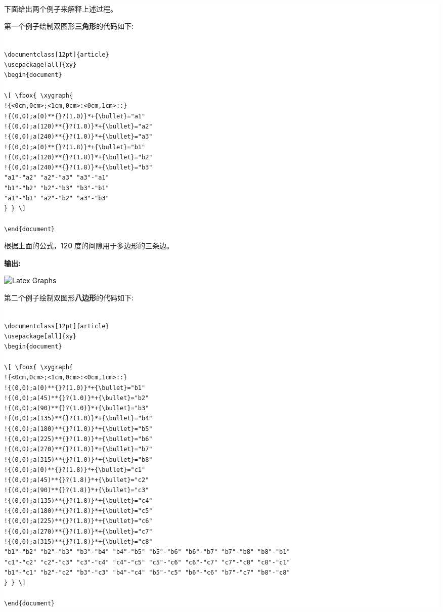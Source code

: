 下面给出两个例子来解释上述过程。

第一个例子绘制双图形**三角形**的代码如下:

```

\documentclass[12pt]{article}
\usepackage[all]{xy}
\begin{document}

\[ \fbox{ \xygraph{
!{<0cm,0cm>;<1cm,0cm>:<0cm,1cm>::}
!{(0,0);a(0)**{}?(1.0)}*+{\bullet}="a1"
!{(0,0);a(120)**{}?(1.0)}*+{\bullet}="a2"
!{(0,0);a(240)**{}?(1.0)}*+{\bullet}="a3"
!{(0,0);a(0)**{}?(1.8)}*+{\bullet}="b1"
!{(0,0);a(120)**{}?(1.8)}*+{\bullet}="b2"
!{(0,0);a(240)**{}?(1.8)}*+{\bullet}="b3"
"a1"-"a2" "a2"-"a3" "a3"-"a1" 
"b1"-"b2" "b2"-"b3" "b3"-"b1" 
"a1"-"b1" "a2"-"b2" "a3"-"b3" 
} } \]

\end{document}

```

根据上面的公式，120 度的间隙用于多边形的三条边。

**输出:**

![Latex Graphs](../Images/3c9d408f6321bd075f7f98abd512eadb.png)

第二个例子绘制双图形**八边形**的代码如下:

```

\documentclass[12pt]{article}
\usepackage[all]{xy}
\begin{document}

\[ \fbox{ \xygraph{
!{<0cm,0cm>;<1cm,0cm>:<0cm,1cm>::}
!{(0,0);a(0)**{}?(1.0)}*+{\bullet}="b1"
!{(0,0);a(45)**{}?(1.0)}*+{\bullet}="b2"
!{(0,0);a(90)**{}?(1.0)}*+{\bullet}="b3"
!{(0,0);a(135)**{}?(1.0)}*+{\bullet}="b4"
!{(0,0);a(180)**{}?(1.0)}*+{\bullet}="b5"
!{(0,0);a(225)**{}?(1.0)}*+{\bullet}="b6"
!{(0,0);a(270)**{}?(1.0)}*+{\bullet}="b7"
!{(0,0);a(315)**{}?(1.0)}*+{\bullet}="b8"
!{(0,0);a(0)**{}?(1.8)}*+{\bullet}="c1"
!{(0,0);a(45)**{}?(1.8)}*+{\bullet}="c2"
!{(0,0);a(90)**{}?(1.8)}*+{\bullet}="c3"
!{(0,0);a(135)**{}?(1.8)}*+{\bullet}="c4"
!{(0,0);a(180)**{}?(1.8)}*+{\bullet}="c5"
!{(0,0);a(225)**{}?(1.8)}*+{\bullet}="c6"
!{(0,0);a(270)**{}?(1.8)}*+{\bullet}="c7"
!{(0,0);a(315)**{}?(1.8)}*+{\bullet}="c8"
"b1"-"b2" "b2"-"b3" "b3"-"b4" "b4"-"b5" "b5"-"b6" "b6"-"b7" "b7"-"b8" "b8"-"b1"   
"c1"-"c2" "c2"-"c3" "c3"-"c4" "c4"-"c5" "c5"-"c6" "c6"-"c7" "c7"-"c8" "c8"-"c1"    
"b1"-"c1" "b2"-"c2" "b3"-"c3" "b4"-"c4" "b5"-"c5" "b6"-"c6" "b7"-"c7" "b8"-"c8"
} } \]

\end{document}

```